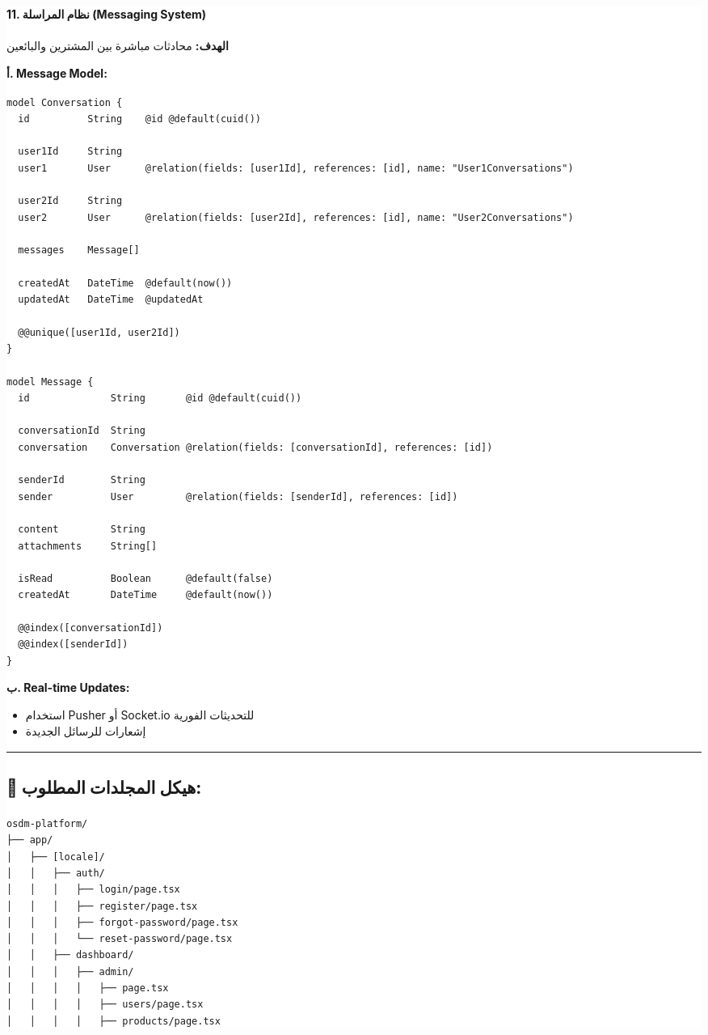 
#### 11. نظام المراسلة (Messaging System)

**الهدف:** محادثات مباشرة بين المشترين والبائعين

**أ. Message Model:**
```prisma
model Conversation {
  id          String    @id @default(cuid())

  user1Id     String
  user1       User      @relation(fields: [user1Id], references: [id], name: "User1Conversations")

  user2Id     String
  user2       User      @relation(fields: [user2Id], references: [id], name: "User2Conversations")

  messages    Message[]

  createdAt   DateTime  @default(now())
  updatedAt   DateTime  @updatedAt

  @@unique([user1Id, user2Id])
}

model Message {
  id              String       @id @default(cuid())

  conversationId  String
  conversation    Conversation @relation(fields: [conversationId], references: [id])

  senderId        String
  sender          User         @relation(fields: [senderId], references: [id])

  content         String
  attachments     String[]

  isRead          Boolean      @default(false)
  createdAt       DateTime     @default(now())

  @@index([conversationId])
  @@index([senderId])
}
```

**ب. Real-time Updates:**
- استخدام Pusher أو Socket.io للتحديثات الفورية
- إشعارات للرسائل الجديدة

---

## 📁 هيكل المجلدات المطلوب:

```
osdm-platform/
├── app/
│   ├── [locale]/
│   │   ├── auth/
│   │   │   ├── login/page.tsx
│   │   │   ├── register/page.tsx
│   │   │   ├── forgot-password/page.tsx
│   │   │   └── reset-password/page.tsx
│   │   ├── dashboard/
│   │   │   ├── admin/
│   │   │   │   ├── page.tsx
│   │   │   │   ├── users/page.tsx
│   │   │   │   ├── products/page.tsx
```